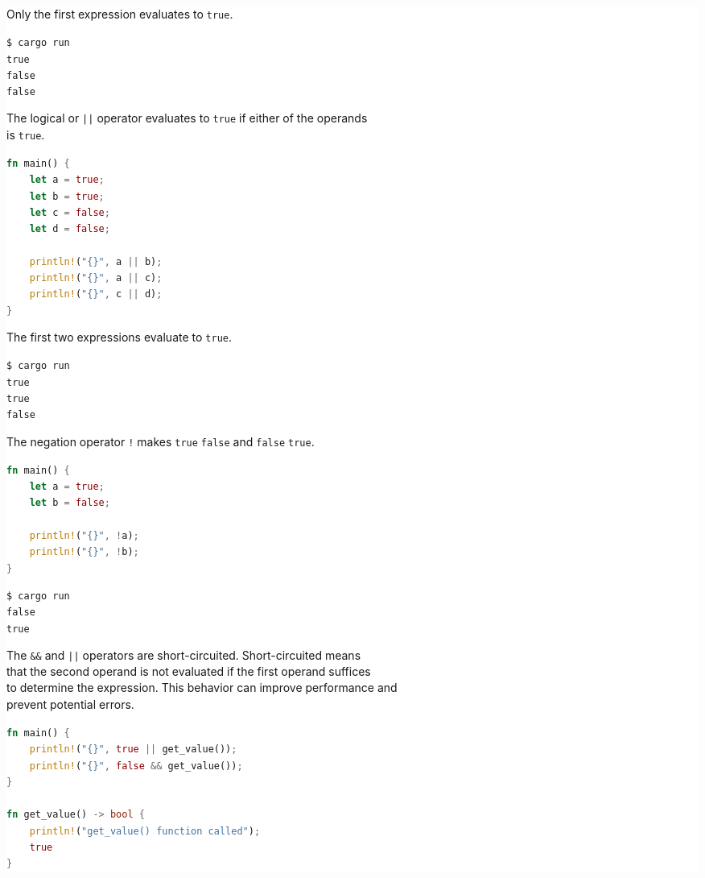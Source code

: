 Only the first expression evaluates to `true`.

```
$ cargo run
true
false
false
```

The logical or `||` operator evaluates to `true` if either of the operands  
is `true`.

```rust
fn main() {
    let a = true;
    let b = true;
    let c = false;
    let d = false;
    
    println!("{}", a || b);
    println!("{}", a || c);
    println!("{}", c || d);
}
```

The first two expressions evaluate to `true`.

```
$ cargo run
true
true
false
```

The negation operator `!` makes `true` `false` and `false` `true`.

```rust
fn main() {
    let a = true;
    let b = false;
    
    println!("{}", !a);
    println!("{}", !b);
}
```

```
$ cargo run
false
true
```

The `&&` and `||` operators are short-circuited. Short-circuited means  
that the second operand is not evaluated if the first operand suffices  
to determine the expression. This behavior can improve performance and  
prevent potential errors.

```rust
fn main() {
    println!("{}", true || get_value());
    println!("{}", false && get_value());
}

fn get_value() -> bool {
    println!("get_value() function called");
    true
}
```
